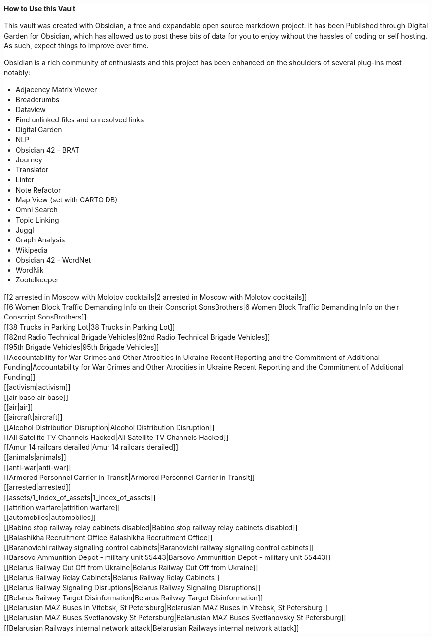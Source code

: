 **How to Use this Vault**

This vault was created with Obsidian, a free and expandable open source markdown project. It has been Published through Digital Garden for Obsidian, which has allowed us to post these bits of data for you to enjoy without the hassles of coding or self hosting. As such, expect things to improve over time.

Obsidian is a rich community of enthusiasts and this project has been enhanced on the shoulders of several plug-ins most notably:

- Adjacency Matrix Viewer
- Breadcrumbs
- Dataview
- Find unlinked files and unresolved links
- Digital Garden
- NLP
- Obsidian 42 - BRAT
- Journey
- Translator
- Linter
- Note Refactor
- Map View (set with CARTO DB)
- Omni Search
- Topic Linking
- Juggl
- Graph Analysis
- Wikipedia
- Obsidian 42 - WordNet
- WordNik
- Zootelkeeper

 [[2 arrested in Moscow with Molotov cocktails|2 arrested in Moscow with Molotov cocktails]]  
 [[6 Women Block Traffic Demanding Info on their Conscript SonsBrothers|6 Women Block Traffic Demanding Info on their Conscript SonsBrothers]]  
 [[38 Trucks in Parking Lot|38 Trucks in Parking Lot]]  
 [[82nd Radio Technical Brigade Vehicles|82nd Radio Technical Brigade Vehicles]]  
 [[95th Brigade Vehicles|95th Brigade Vehicles]]  
 [[Accountability for War Crimes and Other Atrocities in Ukraine Recent Reporting and the Commitment of Additional Funding|Accountability for War Crimes and Other Atrocities in Ukraine Recent Reporting and the Commitment of Additional Funding]]  
 [[activism|activism]]  
 [[air base|air base]]  
 [[air|air]]  
 [[aircraft|aircraft]]  
 [[Alcohol Distribution Disruption|Alcohol Distribution Disruption]]  
 [[All Satellite TV Channels Hacked|All Satellite TV Channels Hacked]]  
 [[Amur 14 railcars derailed|Amur 14 railcars derailed]]  
 [[animals|animals]]  
 [[anti-war|anti-war]]  
 [[Armored Personnel Carrier in Transit|Armored Personnel Carrier in Transit]]  
 [[arrested|arrested]]  
 [[assets/1_Index_of_assets|1_Index_of_assets]]  
 [[attrition warfare|attrition warfare]]  
 [[automobiles|automobiles]]  
 [[Babino stop railway relay cabinets disabled|Babino stop railway relay cabinets disabled]]  
 [[Balashikha Recruitment Office|Balashikha Recruitment Office]]  
 [[Baranovichi railway signaling control cabinets|Baranovichi railway signaling control cabinets]]  
 [[Barsovo Ammunition Depot - military unit 55443|Barsovo Ammunition Depot - military unit 55443]]  
 [[Belarus Railway Cut Off from Ukraine|Belarus Railway Cut Off from Ukraine]]  
 [[Belarus Railway Relay Cabinets|Belarus Railway Relay Cabinets]]  
 [[Belarus Railway Signaling Disruptions|Belarus Railway Signaling Disruptions]]  
 [[Belarus Railway Target Disinformation|Belarus Railway Target Disinformation]]  
 [[Belarusian MAZ Buses in Vitebsk, St Petersburg|Belarusian MAZ Buses in Vitebsk, St Petersburg]]  
 [[Belarusian MAZ Buses Svetlanovsky St Petersburg|Belarusian MAZ Buses Svetlanovsky St Petersburg]]  
 [[Belarusian Railways internal network attack|Belarusian Railways internal network attack]]  